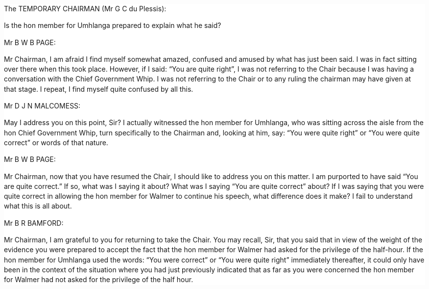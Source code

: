 </speech>

<speech by="#temporary_chairman">

<from>The <person refersTo="hansard_za">TEMPORARY CHAIRMAN (Mr G C du Plessis)</person>:</from>

<p>Is the hon member for Umhlanga prepared to explain what he said?</p>

</speech>

<speech by="#page">

<from>Mr <person refersTo="hansard_za">B W B PAGE</person>:</from>

<p>Mr Chairman, I am afraid I find myself somewhat amazed, confused and amused by what has just been said. I was in fact sitting over there when this took place. However, if I said: &#x201C;You are quite right&#x201D;, I was not referring to the Chair because I was having a conversation with the Chief Government Whip. I was not referring to the Chair or to any ruling the chairman <span class="col_6627-6628" refersTo="page_0646"/>may have given at that stage. I repeat, I find myself quite confused by all this.</p>

</speech>

<speech by="#malcomess">

<from>Mr <person refersTo="hansard_za">D J N MALCOMESS</person>:</from>

<p>May I address you on this point, Sir? I actually witnessed the hon member for Umhlanga, who was sitting across the aisle from the hon Chief Government Whip, turn specifically to the Chairman and, looking at him, say: &#x201C;You were quite right&#x201D; or &#x201C;You were quite correct&#x201D; or words of that nature.</p>

</speech>

<speech by="#page">

<from>Mr <person refersTo="hansard_za">B W B PAGE</person>:</from>

<p>Mr Chairman, now that you have resumed the Chair, I should like to address you on this matter. I am purported to have said &#x201C;You are quite correct.&#x201D; If so, what was I saying it about? What was I saying &#x201C;You are quite correct&#x201D; about? If I was saying that you were quite correct in allowing the hon member for Walmer to continue his speech, what difference does it make? I fail to understand what this is all about.</p>

</speech>

<speech by="#bamford">

<from>Mr <person refersTo="hansard_za">B R BAMFORD</person>:</from>

<p>Mr Chairman, I am grateful to you for returning to take the Chair. You may recall, Sir, that you said that in view of the weight of the evidence you were prepared to accept the fact that the hon member for Walmer had asked for the privilege of the half-hour. If the hon member for Umhlanga used the words: &#x201C;You were correct&#x201D; or &#x201C;You were quite right&#x201D; immediately thereafter, it could only have been in the context of the situation where you had just previously indicated that as far as you were concerned the hon member for Walmer had not asked for the privilege of the half hour.</p>

</speech>

<speech by="#page">
